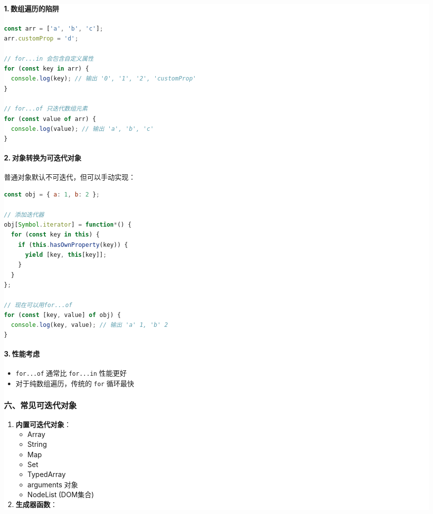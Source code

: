 #### 1. 数组遍历的陷阱

```JavaScript
const arr = ['a', 'b', 'c'];
arr.customProp = 'd';

// for...in 会包含自定义属性
for (const key in arr) {
  console.log(key); // 输出 '0', '1', '2', 'customProp'
}

// for...of 只迭代数组元素
for (const value of arr) {
  console.log(value); // 输出 'a', 'b', 'c'
}
```

#### 2. 对象转换为可迭代对象

普通对象默认不可迭代，但可以手动实现：

```JavaScript
const obj = { a: 1, b: 2 };

// 添加迭代器
obj[Symbol.iterator] = function*() {
  for (const key in this) {
    if (this.hasOwnProperty(key)) {
      yield [key, this[key]];
    }
  }
};

// 现在可以用for...of
for (const [key, value] of obj) {
  console.log(key, value); // 输出 'a' 1, 'b' 2
}
```

#### 3. 性能考虑

- `for...of` 通常比 `for...in` 性能更好
- 对于纯数组遍历，传统的 `for` 循环最快

### 六、常见可迭代对象

1. **内置可迭代对象**：
   - Array
   - String
   - Map
   - Set
   - TypedArray
   - arguments 对象
   - NodeList (DOM集合)
2. **生成器函数**：


  [dynamicKey]: '动态属性名',